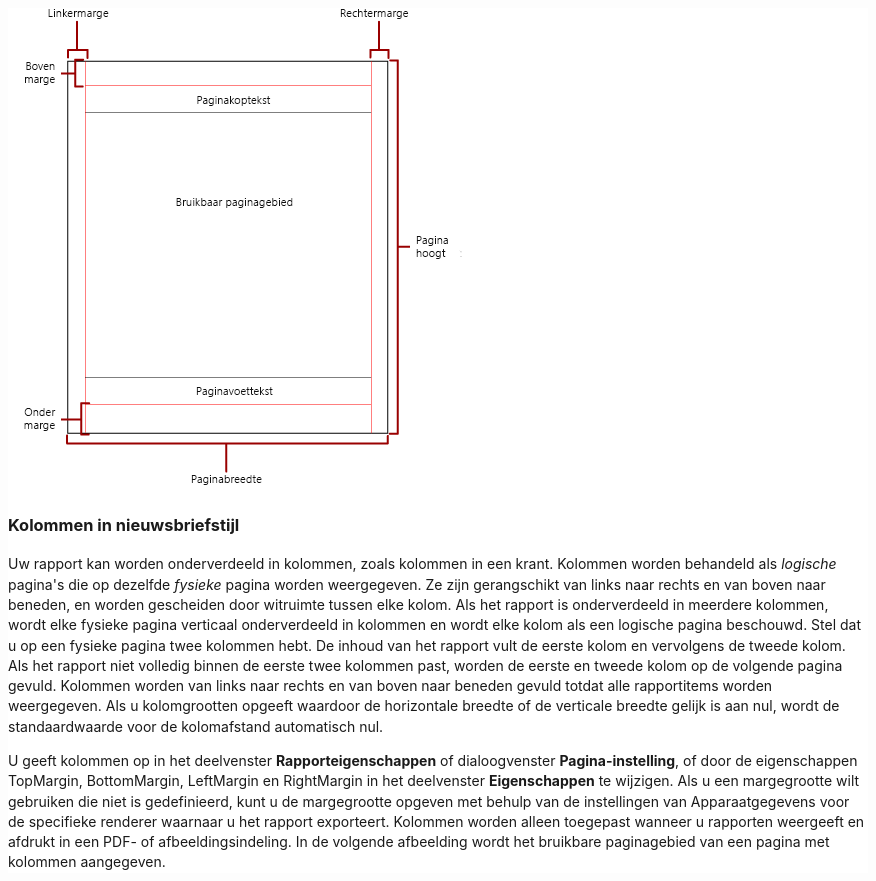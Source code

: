 ![Fysieke pagina met marges en bruikbaar gebied](media/paginated-reports-pagination/power-bi-paginated-rs-page-margins.png) 
  
### <a name="newsletter-style-columns"></a>Kolommen in nieuwsbriefstijl  

 Uw rapport kan worden onderverdeeld in kolommen, zoals kolommen in een krant. Kolommen worden behandeld als *logische* pagina's die op dezelfde *fysieke* pagina worden weergegeven. Ze zijn gerangschikt van links naar rechts en van boven naar beneden, en worden gescheiden door witruimte tussen elke kolom. Als het rapport is onderverdeeld in meerdere kolommen, wordt elke fysieke pagina verticaal onderverdeeld in kolommen en wordt elke kolom als een logische pagina beschouwd. Stel dat u op een fysieke pagina twee kolommen hebt. De inhoud van het rapport vult de eerste kolom en vervolgens de tweede kolom. Als het rapport niet volledig binnen de eerste twee kolommen past, worden de eerste en tweede kolom op de volgende pagina gevuld. Kolommen worden van links naar rechts en van boven naar beneden gevuld totdat alle rapportitems worden weergegeven. Als u kolomgrootten opgeeft waardoor de horizontale breedte of de verticale breedte gelijk is aan nul, wordt de standaardwaarde voor de kolomafstand automatisch nul.  
  
 U geeft kolommen op in het deelvenster **Rapporteigenschappen** of dialoogvenster **Pagina-instelling**, of door de eigenschappen TopMargin, BottomMargin, LeftMargin en RightMargin in het deelvenster **Eigenschappen** te wijzigen. Als u een margegrootte wilt gebruiken die niet is gedefinieerd, kunt u de margegrootte opgeven met behulp van de instellingen van Apparaatgegevens voor de specifieke renderer waarnaar u het rapport exporteert. Kolommen worden alleen toegepast wanneer u rapporten weergeeft en afdrukt in een PDF- of afbeeldingsindeling. In de volgende afbeelding wordt het bruikbare paginagebied van een pagina met kolommen aangegeven.  
  